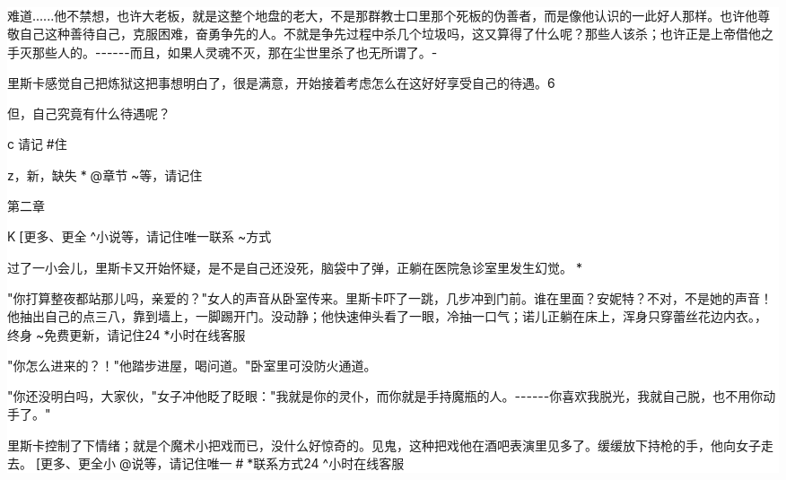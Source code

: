 难道......他不禁想，也许大老板，就是这整个地盘的老大，不是那群教士口里那个死板的伪善者，而是像他认识的一此好人那样。也许他尊敬自己这种善待自己，克服困难，奋勇争先的人。不就是争先过程中杀几个垃圾吗，这又算得了什么呢？那些人该杀；也许正是上帝借他之手灭那些人的。------而且，如果人灵魂不灭，那在尘世里杀了也无所谓了。-





里斯卡感觉自己把炼狱这把事想明白了，很是满意，开始接着考虑怎么在这好好享受自己的待遇。6







但，自己究竟有什么待遇呢？













c 请记 #住



z，新，缺失 * @章节 ~等，请记住



第二章



K [更多、更全 ^小说等，请记住唯一联系 ~方式



过了一小会儿，里斯卡又开始怀疑，是不是自己还没死，脑袋中了弹，正躺在医院急诊室里发生幻觉。 *







"你打算整夜都站那儿吗，亲爱的？"女人的声音从卧室传来。里斯卡吓了一跳，几步冲到门前。谁在里面？安妮特？不对，不是她的声音！他抽出自己的点三八，靠到墙上，一脚踢开门。没动静；他快速伸头看了一眼，冷抽一口气；诺儿正躺在床上，浑身只穿蕾丝花边内衣。，终身 ~免费更新，请记住24 *小时在线客服





"你怎么进来的？！"他踏步进屋，喝问道。"卧室里可没防火通道。









"你还没明白吗，大家伙，"女子冲他眨了眨眼："我就是你的灵仆，而你就是手持魔瓶的人。------你喜欢我脱光，我就自己脱，也不用你动手了。"







里斯卡控制了下情绪；就是个魔术小把戏而已，没什么好惊奇的。见鬼，这种把戏他在酒吧表演里见多了。缓缓放下持枪的手，他向女子走去。 [更多、更全小 @说等，请记住唯一 # *联系方式24 ^小时在线客服

